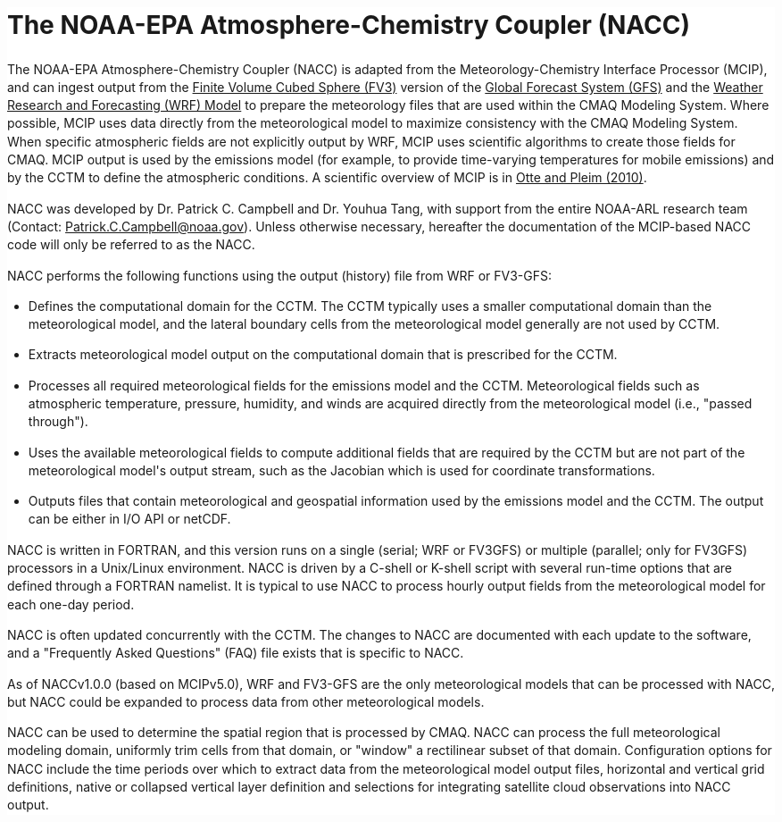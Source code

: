 # The NOAA-EPA Atmosphere-Chemistry Coupler (NACC)

The NOAA-EPA Atmosphere-Chemistry Coupler (NACC) is adapted from the Meteorology-Chemistry Interface Processor (MCIP), and can ingest output from the [Finite Volume Cubed Sphere (FV3)](https://www.gfdl.noaa.gov/fv3/) version of the [Global Forecast System (GFS)](https://www.ncdc.noaa.gov/data-access/model-data/model-datasets/global-forcast-system-gfs) and the [Weather Research and Forecasting (WRF) Model](http://www.wrf-model.org) to prepare the meteorology files that are used within the CMAQ Modeling System. Where possible, MCIP uses data directly from the meteorological model to maximize consistency with the CMAQ Modeling System. When specific atmospheric fields are not explicitly output by WRF, MCIP uses scientific algorithms to create those fields for CMAQ.  MCIP output is used by the emissions model (for example, to provide time-varying temperatures for mobile emissions) and by the CCTM to define the atmospheric conditions. A scientific overview of MCIP is in [Otte and Pleim (2010)](https://www.geosci-model-dev.net/3/243/2010/).  

NACC was developed by Dr. Patrick C. Campbell and Dr. Youhua Tang, with support from the entire NOAA-ARL research team (Contact:  Patrick.C.Campbell@noaa.gov).  Unless otherwise necessary, hereafter the documentation of the MCIP-based NACC code will only be referred to as the NACC.

NACC performs the following functions using the output (history) file from WRF or FV3-GFS:

-   Defines the computational domain for the CCTM. The CCTM typically uses a smaller computational domain than the meteorological model, and the lateral boundary cells from the meteorological model generally are not used by CCTM.

-   Extracts meteorological model output on the computational domain that is prescribed for the CCTM.

-   Processes all required meteorological fields for the emissions model and the CCTM. Meteorological fields such as atmospheric temperature, pressure, humidity, and winds are acquired directly from the meteorological model (i.e., "passed through").

-   Uses the available meteorological fields to compute additional fields that are required by the CCTM but are not part of the meteorological model's output stream, such as the Jacobian which is used for coordinate transformations.

-   Outputs files that contain meteorological and geospatial information used by the emissions model and the CCTM.  The output can be either in I/O API or netCDF.

NACC is written in FORTRAN, and this version runs on a single (serial; WRF or FV3GFS) or multiple (parallel; only for FV3GFS) processors in a Unix/Linux environment. NACC is driven by a C-shell or K-shell script with several run-time options that are defined through a FORTRAN namelist. It is typical to use NACC to process hourly output fields from the meteorological model for each one-day period.

NACC is often updated concurrently with the CCTM.  The changes to NACC are documented with each update to the software, and a "Frequently Asked Questions" (FAQ) file exists that is specific to NACC.

As of NACCv1.0.0 (based on MCIPv5.0), WRF and FV3-GFS are the only meteorological models that can be processed with NACC, but NACC could be expanded to process data from other meteorological models.

NACC can be used to determine the spatial region that is processed by CMAQ. NACC can process the full meteorological modeling domain, uniformly trim cells from that domain, or "window" a rectilinear subset of that domain. Configuration options for NACC include the time periods over which to extract data from the meteorological model output files, horizontal and vertical grid definitions, native or collapsed vertical layer definition and selections for integrating satellite cloud observations into NACC output.
